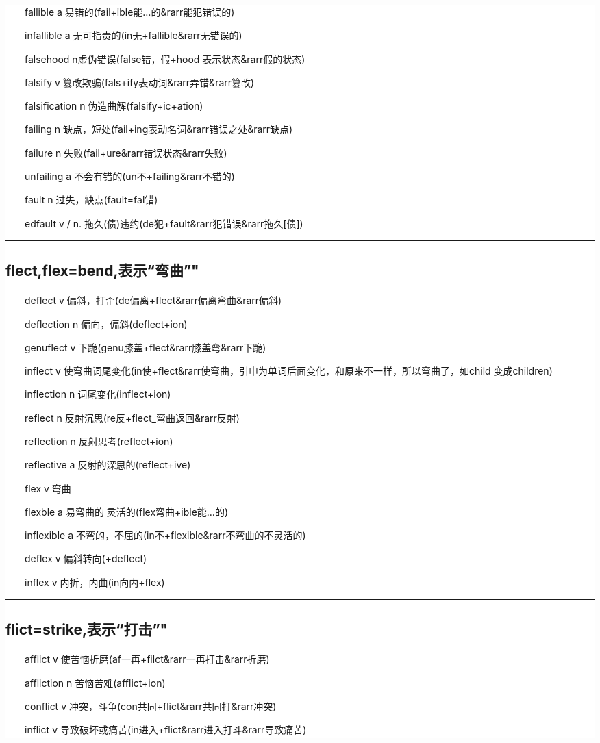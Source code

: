 　　fallible a 易错的(fail+ible能…的&rarr能犯错误的)

　　infallible a 无可指责的(in无+fallible&rarr无错误的)

　　falsehood n虚伪错误(false错，假+hood 表示状态&rarr假的状态)

　　falsify v 篡改欺骗(fals+ify表动词&rarr弄错&rarr篡改)

　　falsification n 伪造曲解(falsify+ic+ation)

　　failing n 缺点，短处(fail+ing表动名词&rarr错误之处&rarr缺点)

　　failure n 失败(fail+ure&rarr错误状态&rarr失败)

　　unfailing a 不会有错的(un不+failing&rarr不错的)

　　fault n 过失，缺点(fault=fal错)

　　edfault v / n. 拖久(债)违约(de犯+fault&rarr犯错误&rarr拖久[债])

---

## flect,flex=bend,表示“弯曲”"

　　deflect v 偏斜，打歪(de偏离+flect&rarr偏离弯曲&rarr偏斜)

　　deflection n 偏向，偏斜(deflect+ion)

　　genuflect v 下跪(genu膝盖+flect&rarr膝盖弯&rarr下跪)

　　inflect v 使弯曲词尾变化(in使+flect&rarr使弯曲，引申为单词后面变化，和原来不一样，所以弯曲了，如child 变成children)

　　inflection n 词尾变化(inflect+ion)

　　reflect n 反射沉思(re反+flect_弯曲返回&rarr反射)

　　reflection n 反射思考(reflect+ion)

　　reflective a 反射的深思的(reflect+ive)

　　flex v 弯曲

　　flexble a 易弯曲的 灵活的(flex弯曲+ible能…的)

　　inflexible a 不弯的，不屈的(in不+flexible&rarr不弯曲的不灵活的)

　　deflex v 偏斜转向(+deflect)

　　inflex v 内折，内曲(in向内+flex)

---

## flict=strike,表示“打击”"

　　afflict v 使苦恼折磨(af一再+filct&rarr一再打击&rarr折磨)

　　affliction n 苦恼苦难(afflict+ion)

　　conflict v 冲突，斗争(con共同+flict&rarr共同打&rarr冲突)

　　inflict v 导致破坏或痛苦(in进入+flict&rarr进入打斗&rarr导致痛苦)
